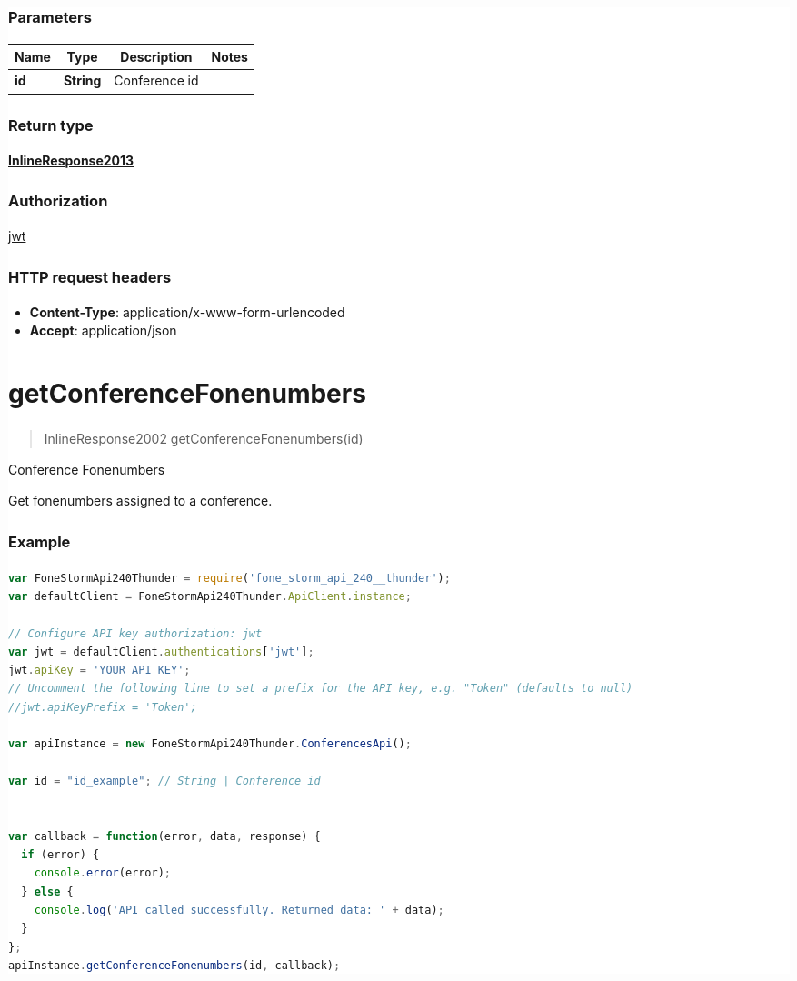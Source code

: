 ### Parameters

Name | Type | Description  | Notes
------------- | ------------- | ------------- | -------------
 **id** | **String**| Conference id | 

### Return type

[**InlineResponse2013**](InlineResponse2013.md)

### Authorization

[jwt](../README.md#jwt)

### HTTP request headers

 - **Content-Type**: application/x-www-form-urlencoded
 - **Accept**: application/json

<a name="getConferenceFonenumbers"></a>
# **getConferenceFonenumbers**
> InlineResponse2002 getConferenceFonenumbers(id)

Conference Fonenumbers

Get fonenumbers assigned to a conference.

### Example
```javascript
var FoneStormApi240Thunder = require('fone_storm_api_240__thunder');
var defaultClient = FoneStormApi240Thunder.ApiClient.instance;

// Configure API key authorization: jwt
var jwt = defaultClient.authentications['jwt'];
jwt.apiKey = 'YOUR API KEY';
// Uncomment the following line to set a prefix for the API key, e.g. "Token" (defaults to null)
//jwt.apiKeyPrefix = 'Token';

var apiInstance = new FoneStormApi240Thunder.ConferencesApi();

var id = "id_example"; // String | Conference id


var callback = function(error, data, response) {
  if (error) {
    console.error(error);
  } else {
    console.log('API called successfully. Returned data: ' + data);
  }
};
apiInstance.getConferenceFonenumbers(id, callback);
```
